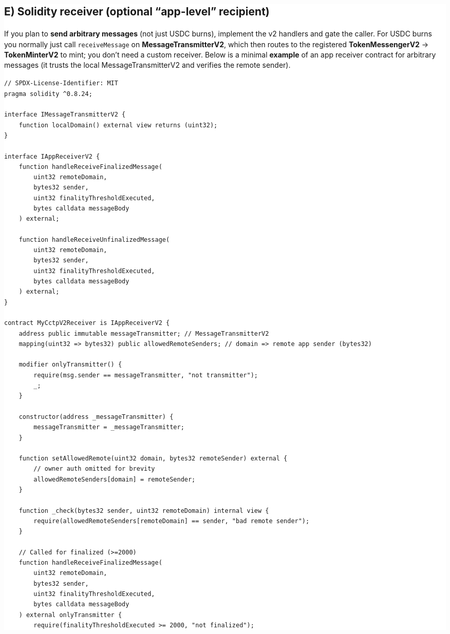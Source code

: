 
## E) Solidity receiver (optional “app-level” recipient)

If you plan to **send arbitrary messages** (not just USDC burns), implement the v2 handlers and gate the caller. For USDC burns you normally just call `receiveMessage` on **MessageTransmitterV2**, which then routes to the registered **TokenMessengerV2** → **TokenMinterV2** to mint; you don’t need a custom receiver. Below is a minimal **example** of an app receiver contract for arbitrary messages (it trusts the local MessageTransmitterV2 and verifies the remote sender).

```solidity
// SPDX-License-Identifier: MIT
pragma solidity ^0.8.24;

interface IMessageTransmitterV2 {
    function localDomain() external view returns (uint32);
}

interface IAppReceiverV2 {
    function handleReceiveFinalizedMessage(
        uint32 remoteDomain,
        bytes32 sender,
        uint32 finalityThresholdExecuted,
        bytes calldata messageBody
    ) external;

    function handleReceiveUnfinalizedMessage(
        uint32 remoteDomain,
        bytes32 sender,
        uint32 finalityThresholdExecuted,
        bytes calldata messageBody
    ) external;
}

contract MyCctpV2Receiver is IAppReceiverV2 {
    address public immutable messageTransmitter; // MessageTransmitterV2
    mapping(uint32 => bytes32) public allowedRemoteSenders; // domain => remote app sender (bytes32)

    modifier onlyTransmitter() {
        require(msg.sender == messageTransmitter, "not transmitter");
        _;
    }

    constructor(address _messageTransmitter) {
        messageTransmitter = _messageTransmitter;
    }

    function setAllowedRemote(uint32 domain, bytes32 remoteSender) external {
        // owner auth omitted for brevity
        allowedRemoteSenders[domain] = remoteSender;
    }

    function _check(bytes32 sender, uint32 remoteDomain) internal view {
        require(allowedRemoteSenders[remoteDomain] == sender, "bad remote sender");
    }

    // Called for finalized (>=2000)
    function handleReceiveFinalizedMessage(
        uint32 remoteDomain,
        bytes32 sender,
        uint32 finalityThresholdExecuted,
        bytes calldata messageBody
    ) external onlyTransmitter {
        require(finalityThresholdExecuted >= 2000, "not finalized");
```

[1]: https://developers.circle.com/cctp/technical-guide?utm_source=chatgpt.com "CCTP Technical Guide"
[2]: https://developers.circle.com/cctp/technical-guide "CCTP Technical Guide"
[3]: https://developers.circle.com/cctp?utm_source=chatgpt.com "Cross-Chain Transfer Protocol"
[4]: https://developers.circle.com/cctp/cctp-supported-blockchains?utm_source=chatgpt.com "CCTP Supported Chains and Domains - developers.circle.com"
[5]: https://developers.circle.com/cctp/evm-smart-contracts "CCTP EVM Contracts and Interfaces"
[6]: https://developers.circle.com/cctp/solana-programs?utm_source=chatgpt.com "CCTP Solana Programs and Interfaces - developers.circle.com"
[7]: https://developers.circle.com/api-reference/cctp/all/get-burn-usdc-fees?utm_source=chatgpt.com "Get USDC transfer fees - developers.circle.com"
[8]: https://developers.circle.com/cctp/evm-smart-contracts?utm_source=chatgpt.com "CCTP EVM Contracts and Interfaces - developers.circle.com"
[9]: https://developers.circle.com/cctp/required-block-confirmations?utm_source=chatgpt.com "CCTP Block Confirmations"